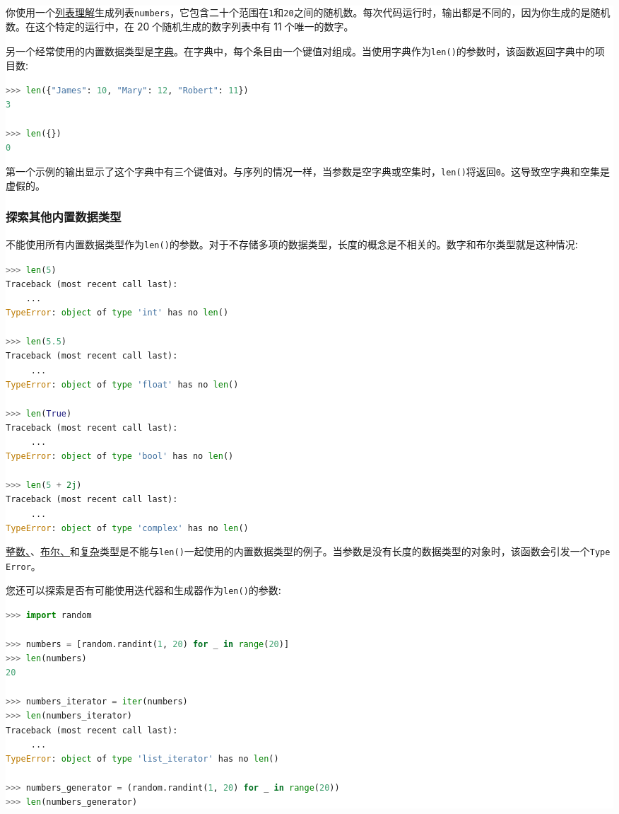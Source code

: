 你使用一个[列表理解](https://realpython.com/list-comprehension-python/)生成列表`numbers`，它包含二十个范围在`1`和`20`之间的随机数。每次代码运行时，输出都是不同的，因为你生成的是随机数。在这个特定的运行中，在 20 个随机生成的数字列表中有 11 个唯一的数字。

另一个经常使用的内置数据类型是[字典](https://realpython.com/python-dicts/)。在字典中，每个条目由一个键值对组成。当使用字典作为`len()`的参数时，该函数返回字典中的项目数:

>>>

```py
>>> len({"James": 10, "Mary": 12, "Robert": 11})
3

>>> len({})
0
```

第一个示例的输出显示了这个字典中有三个键值对。与序列的情况一样，当参数是空字典或空集时，`len()`将返回`0`。这导致空字典和空集是虚假的。

### 探索其他内置数据类型

不能使用所有内置数据类型作为`len()`的参数。对于不存储多项的数据类型，长度的概念是不相关的。数字和布尔类型就是这种情况:

>>>

```py
>>> len(5)
Traceback (most recent call last):
    ...
TypeError: object of type 'int' has no len()

>>> len(5.5)
Traceback (most recent call last):
     ...
TypeError: object of type 'float' has no len()

>>> len(True)
Traceback (most recent call last):
     ...
TypeError: object of type 'bool' has no len()

>>> len(5 + 2j)
Traceback (most recent call last):
     ...
TypeError: object of type 'complex' has no len()
```

[整数、](https://realpython.com/python-numbers/)、[布尔、](https://realpython.com/python-boolean/)和[复杂](https://realpython.com/python-complex-numbers/)类型是不能与`len()`一起使用的内置数据类型的例子。当参数是没有长度的数据类型的对象时，该函数会引发一个`TypeError`。

您还可以探索是否有可能使用迭代器和生成器作为`len()`的参数:

>>>

```py
>>> import random

>>> numbers = [random.randint(1, 20) for _ in range(20)]
>>> len(numbers)
20

>>> numbers_iterator = iter(numbers)
>>> len(numbers_iterator)
Traceback (most recent call last):
     ...
TypeError: object of type 'list_iterator' has no len()

>>> numbers_generator = (random.randint(1, 20) for _ in range(20))
>>> len(numbers_generator)
```